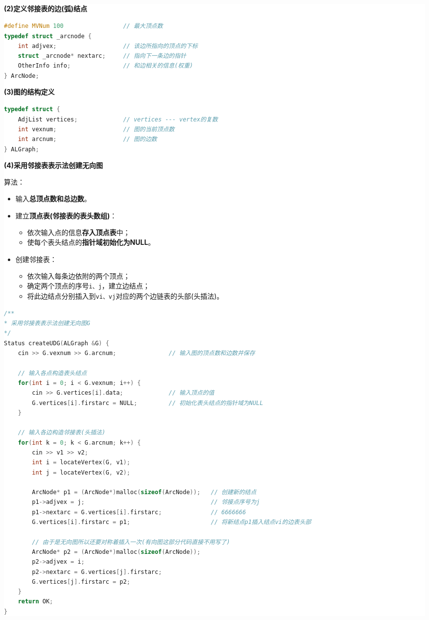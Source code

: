 **(2)定义邻接表的边(弧)结点**

```c
#define MVNum 100                 // 最大顶点数       
typedef struct _arcnode {
    int adjvex;                   // 该边所指向的顶点的下标
    struct _arcnode* nextarc;     // 指向下一条边的指针
    OtherInfo info;               // 和边相关的信息(权重)
} ArcNode;
```

**(3)图的结构定义**

```c
typedef struct {
    AdjList vertices;             // vertices --- vertex的复数
    int vexnum;                   // 图的当前顶点数
    int arcnum;                   // 图的边数
} ALGraph;
```



**(4)采用邻接表表示法创建无向图**

算法：

- 输入**总顶点数和总边数**。
- 建立**顶点表(邻接表的表头数组)**：
  - 依次输入点的信息**存入顶点表**中；
  - 使每个表头结点的**指针域初始化为NULL**。

- 创建邻接表：
  - 依次输入每条边依附的两个顶点；
  - 确定两个顶点的序号`i、j`，建立边结点；
  - 将此边结点分别插入到`vi、vj`对应的两个边链表的头部(头插法)。

```c++
/**
* 采用邻接表表示法创建无向图G
*/
Status createUDG(ALGraph &G) {
    cin >> G.vexnum >> G.arcnum;               // 输入图的顶点数和边数并保存
    
    // 输入各点构造表头结点
    for(int i = 0; i < G.vexnum; i++) {
        cin >> G.vertices[i].data;             // 输入顶点的值
        G.vertices[i].firstarc = NULL;         // 初始化表头结点的指针域为NULL
    }
    
    // 输入各边构造邻接表(头插法)
    for(int k = 0; k < G.arcnum; k++) {
        cin >> v1 >> v2;
        int i = locateVertex(G, v1);
        int j = locateVertex(G, v2);
        
        ArcNode* p1 = (ArcNode*)malloc(sizeof(ArcNode));   // 创建新的结点
        p1->adjvex = j;                                    // 邻接点序号为j
        p1->nextarc = G.vertices[i].firstarc;              // 6666666
        G.vertices[i].firstarc = p1;                       // 将新结点p1插入结点vi的边表头部
        
        // 由于是无向图所以还要对称着插入一次(有向图这部分代码直接不用写了)
        ArcNode* p2 = (ArcNode*)malloc(sizeof(ArcNode));
        p2->adjvex = i;
        p2->nextarc = G.vertices[j].firstarc;
        G.vertices[j].firstarc = p2;
    } 
    return OK;
}
```